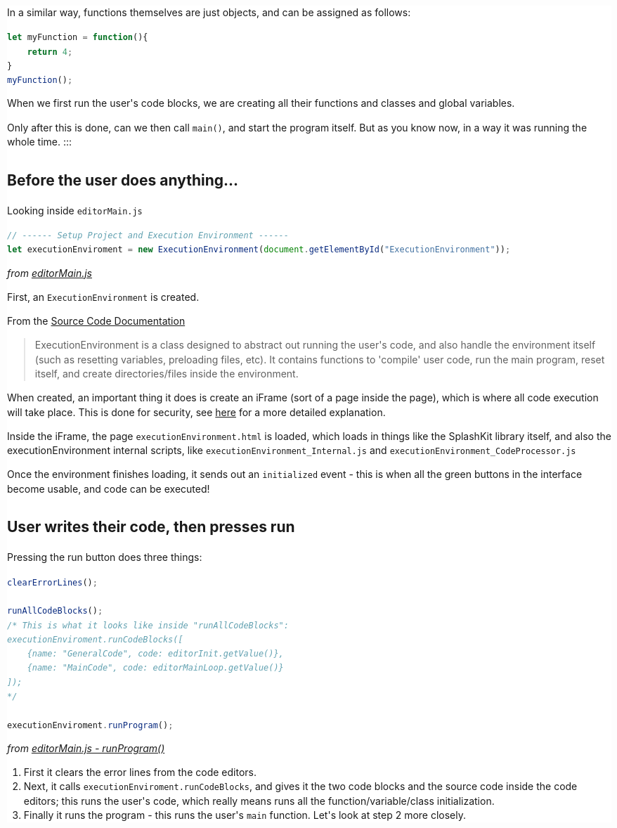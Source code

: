 In a similar way, functions themselves are just objects, and can be assigned as follows:
```javascript
let myFunction = function(){
    return 4;
}
myFunction();
```

When we first run the user's code blocks, we are creating all their functions and classes and global variables.

Only after this is done, can we then call `main()`, and start the program itself. But as you know now, in a way it was running the whole time.
:::

## Before the user does anything...
Looking inside `editorMain.js`
```javascript
// ------ Setup Project and Execution Environment ------
let executionEnviroment = new ExecutionEnvironment(document.getElementById("ExecutionEnvironment"));
```
*from [editorMain.js](https://github.com/thoth-tech/SplashkitOnline/blob/main/Browser_IDE/editorMain.js)*

First, an `ExecutionEnvironment` is created.

From the [Source Code Documentation](../../classes/executionenvironment/)
> ExecutionEnvironment is a class designed to abstract out running the user's code, and also handle the environment itself (such as resetting variables, preloading files, etc). It contains functions to 'compile' user code, run the main program, reset itself, and create directories/files inside the environment.

When created, an important thing it does is create an iFrame (sort of a page inside the page), which is where all code execution will take place. This is done for security, see [here](../../classes/executionenvironment/#why-create-an-iframe) for a more detailed explanation.

Inside the iFrame, the page `executionEnvironment.html` is loaded, which loads in things like the SplashKit library itself, and also the executionEnvironment internal scripts, like `executionEnvironment_Internal.js` and `executionEnvironment_CodeProcessor.js`

Once the environment finishes loading, it sends out an `initialized` event - this is when all the green buttons in the interface become usable, and code can be executed!
## User writes their code, then presses run
Pressing the run button does three things:
```javascript
clearErrorLines();

runAllCodeBlocks();
/* This is what it looks like inside "runAllCodeBlocks":
executionEnviroment.runCodeBlocks([
    {name: "GeneralCode", code: editorInit.getValue()},
    {name: "MainCode", code: editorMainLoop.getValue()}
]);
*/

executionEnviroment.runProgram();
```
*from [editorMain.js - runProgram()](https://github.com/thoth-tech/SplashkitOnline/blob/ddb06cec6296d6de905ee0a90084a4c1a71c7a58/Browser_IDE/editorMain.js#L194C6-L194C6)*
1. First it clears the error lines from the code editors.
2. Next, it calls `executionEnviroment.runCodeBlocks`, and gives it the two code blocks and the source code inside the code editors; this runs the user's code, which really means runs all the function/variable/class initialization.
3. Finally it runs the program - this runs the user's `main` function.
Let's look at step 2 more closely.
